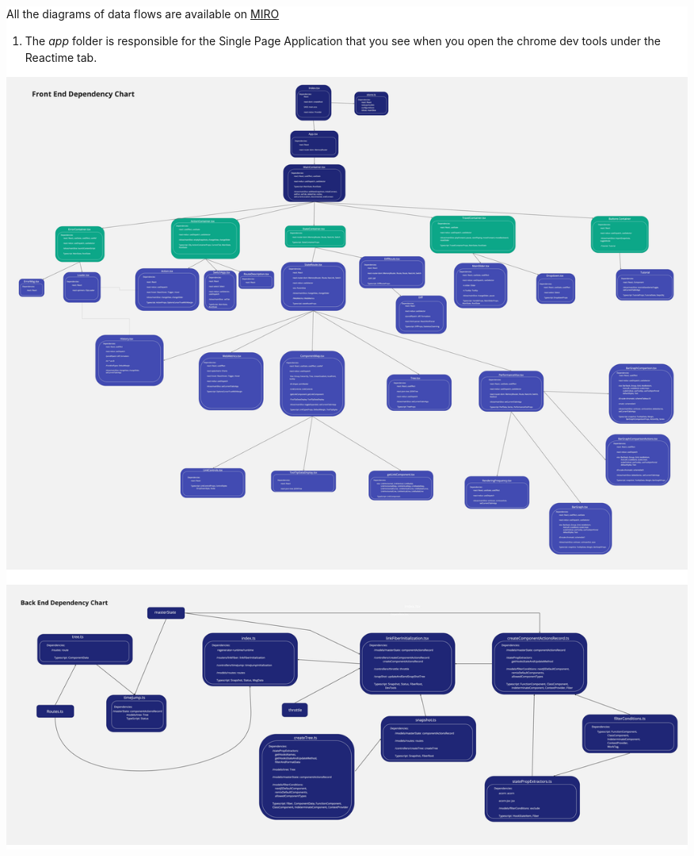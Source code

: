 All the diagrams of data flows are available on [MIRO](https://miro.com/app/board/uXjVPictrsM=/)

1. The _app_ folder is responsible for the Single Page Application that you see when you open the chrome dev tools under the Reactime tab.

![FRONTEND DEPENDENCY CHART](../assets/Front_End_Dependency_Chart_v22.jpg)

![BACKEND DEPENDENCY CHART](../assets/Back_End_Dependency_Chart_v22.jpg)
